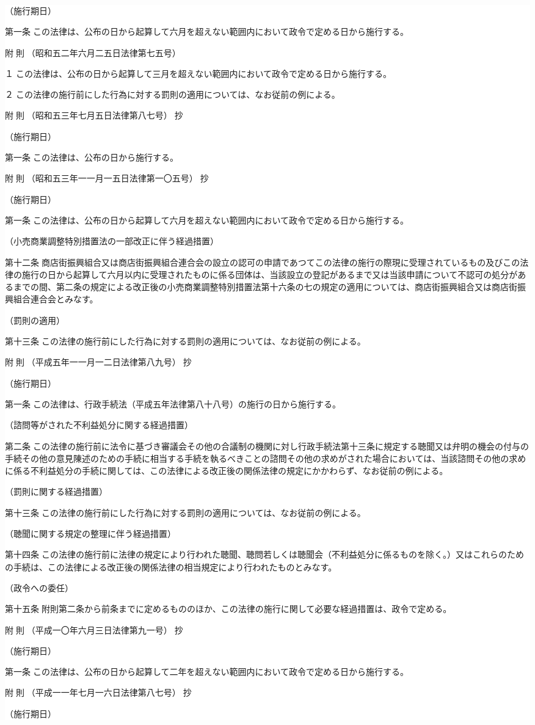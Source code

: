 （施行期日）

第一条 この法律は、公布の日から起算して六月を超えない範囲内において政令で定める日から施行する。

附 則 （昭和五二年六月二五日法律第七五号）

１ この法律は、公布の日から起算して三月を超えない範囲内において政令で定める日から施行する。

２ この法律の施行前にした行為に対する罰則の適用については、なお従前の例による。

附 則 （昭和五三年七月五日法律第八七号） 抄

（施行期日）

第一条 この法律は、公布の日から施行する。

附 則 （昭和五三年一一月一五日法律第一〇五号） 抄

（施行期日）

第一条 この法律は、公布の日から起算して六月を超えない範囲内において政令で定める日から施行する。

（小売商業調整特別措置法の一部改正に伴う経過措置）

第十二条 商店街振興組合又は商店街振興組合連合会の設立の認可の申請であつてこの法律の施行の際現に受理されているもの及びこの法律の施行の日から起算して六月以内に受理されたものに係る団体は、当該設立の登記があるまで又は当該申請について不認可の処分があるまでの間、第二条の規定による改正後の小売商業調整特別措置法第十六条の七の規定の適用については、商店街振興組合又は商店街振興組合連合会とみなす。

（罰則の適用）

第十三条 この法律の施行前にした行為に対する罰則の適用については、なお従前の例による。

附 則 （平成五年一一月一二日法律第八九号） 抄

（施行期日）

第一条 この法律は、行政手続法（平成五年法律第八十八号）の施行の日から施行する。

（諮問等がされた不利益処分に関する経過措置）

第二条 この法律の施行前に法令に基づき審議会その他の合議制の機関に対し行政手続法第十三条に規定する聴聞又は弁明の機会の付与の手続その他の意見陳述のための手続に相当する手続を執るべきことの諮問その他の求めがされた場合においては、当該諮問その他の求めに係る不利益処分の手続に関しては、この法律による改正後の関係法律の規定にかかわらず、なお従前の例による。

（罰則に関する経過措置）

第十三条 この法律の施行前にした行為に対する罰則の適用については、なお従前の例による。

（聴聞に関する規定の整理に伴う経過措置）

第十四条 この法律の施行前に法律の規定により行われた聴聞、聴問若しくは聴聞会（不利益処分に係るものを除く。）又はこれらのための手続は、この法律による改正後の関係法律の相当規定により行われたものとみなす。

（政令への委任）

第十五条 附則第二条から前条までに定めるもののほか、この法律の施行に関して必要な経過措置は、政令で定める。

附 則 （平成一〇年六月三日法律第九一号） 抄

（施行期日）

第一条 この法律は、公布の日から起算して二年を超えない範囲内において政令で定める日から施行する。

附 則 （平成一一年七月一六日法律第八七号） 抄

（施行期日）

